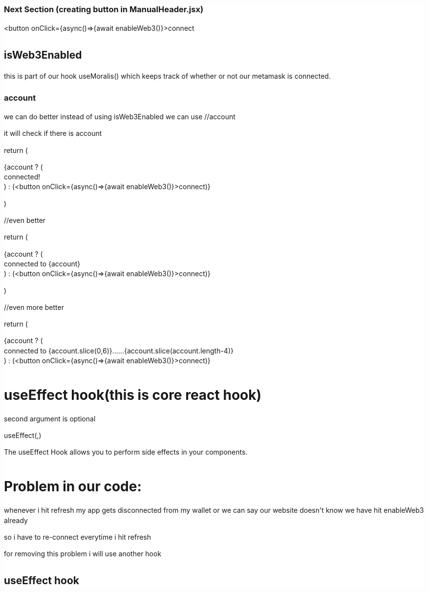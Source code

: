 ### Next Section (creating button in ManualHeader.jsx)

<button onClick={async()=>{await enableWeb3()}>connect</button>

## isWeb3Enabled

this is part of our hook useMoralis() which keeps track of whether or not our metamask is connected.

### account

we can do better instead of using isWeb3Enabled we can use //account

it will check if there is account

return (<div>
{account ? (<div>connected!</div>) : (<button onClick={async()=>{await enableWeb3()}>connect</button>)}

</div>)

//even better

return (<div>
{account ? (<div>connected to {account} </div>) : (<button onClick={async()=>{await enableWeb3()}>connect</button>)}

</div>)

//even more better

return (<div>
{account ? (<div>connected to {account.slice(0,6)}......{account.slice(account.length-4)} </div>) : (<button onClick={async()=>{await enableWeb3()}>connect</button>)}

# useEffect hook(this is core react hook)

second argument is optional

useEffect(<function>,<dependency>)

The useEffect Hook allows you to perform side effects in your components.

# Problem in our code:

whenever i hit refresh my app gets disconnected from my wallet
or we can say our website doesn't know we have hit enableWeb3 already

so i have to re-connect everytime i hit refresh

for removing this problem
i will use another hook

## useEffect hook
